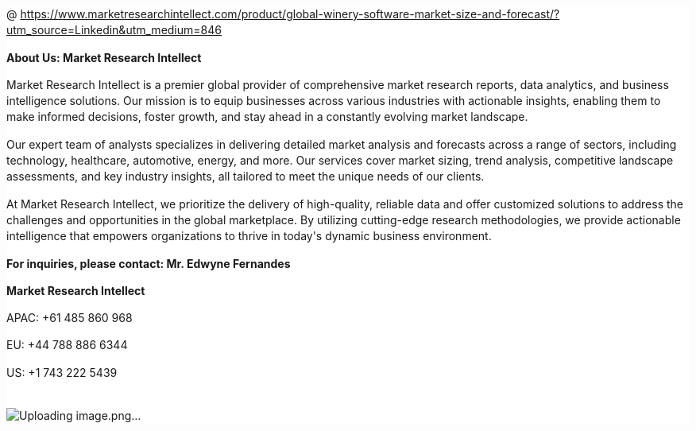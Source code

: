 @</strong>&nbsp;<a href="https://www.marketresearchintellect.com/product/global-winery-software-market-size-and-forecast/?utm_source=Linkedin&utm_medium=846">https://www.marketresearchintellect.com/product/global-winery-software-market-size-and-forecast/?utm_source=Linkedin&utm_medium=846</a></span></p><p><strong>About Us: Market Research Intellect</strong></p><p>Market Research Intellect is a premier global provider of comprehensive market research reports, data analytics, and business intelligence solutions. Our mission is to equip businesses across various industries with actionable insights, enabling them to make informed decisions, foster growth, and stay ahead in a constantly evolving market landscape.</p><p>Our expert team of analysts specializes in delivering detailed market analysis and forecasts across a range of sectors, including technology, healthcare, automotive, energy, and more. Our services cover market sizing, trend analysis, competitive landscape assessments, and key industry insights, all tailored to meet the unique needs of our clients.</p><p>At Market Research Intellect, we prioritize the delivery of high-quality, reliable data and offer customized solutions to address the challenges and opportunities in the global marketplace. By utilizing cutting-edge research methodologies, we provide actionable intelligence that empowers organizations to thrive in today's dynamic business environment.</p><p><strong>For inquiries, please contact: Mr. Edwyne Fernandes</strong></p><p><strong>Market Research Intellect</strong></p><p>APAC: +61 485 860 968</p><p>EU: +44 788 886 6344</p><p>US: +1 743 222 5439</p></div><div class="article-main__content" data-test-id="publishing-text-block">&nbsp;</div>
![Uploading image.png…]()
